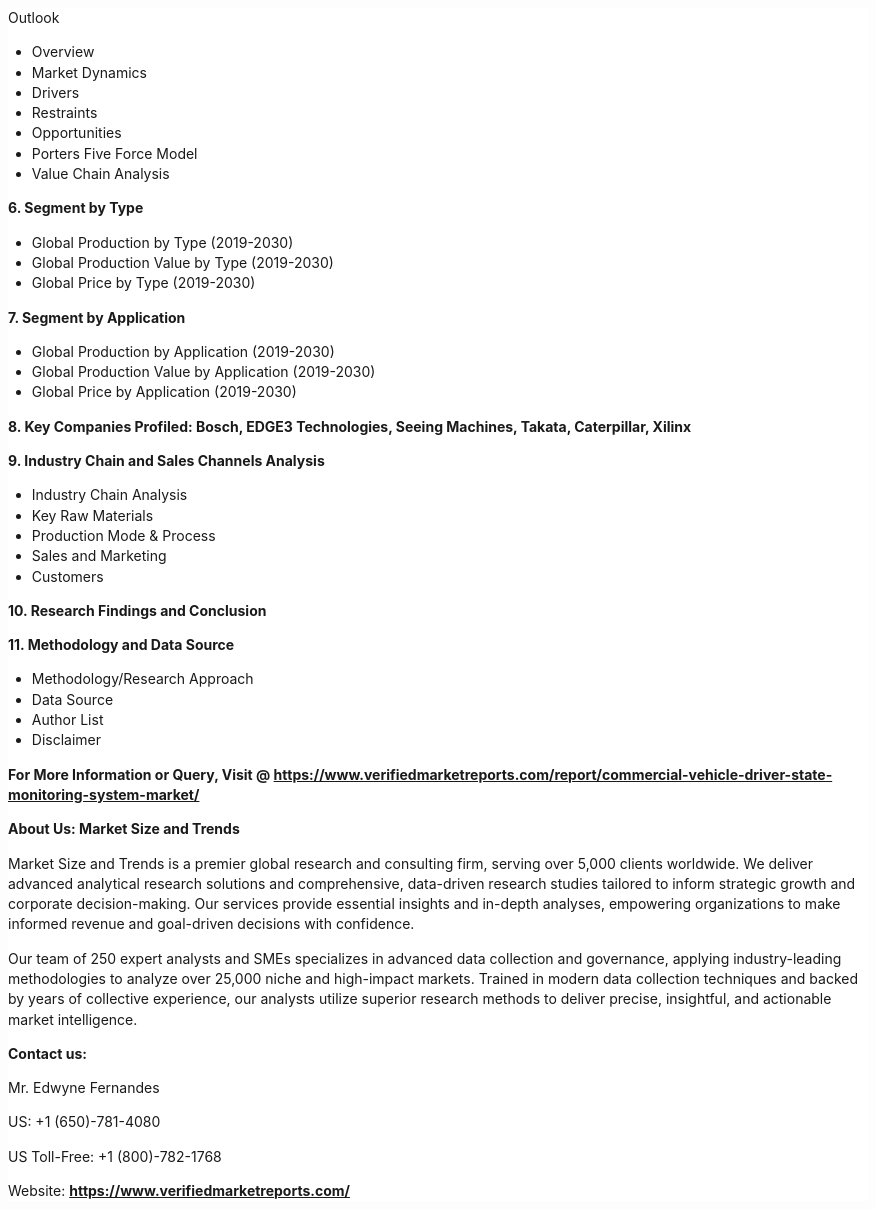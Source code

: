 Outlook</strong></p><ul><li>Overview</li><li>Market Dynamics</li><li>Drivers</li><li>Restraints</li><li>Opportunities</li><li>Porters Five Force Model</li><li>Value Chain Analysis&nbsp;</li></ul><p><strong>6. Segment by Type</strong></p><ul><li>Global Production by Type (2019-2030)</li><li>Global Production Value by Type (2019-2030)</li><li>Global Price by Type (2019-2030)</li></ul><p><strong>7. Segment by Application</strong></p><ul><li>Global Production by Application (2019-2030)</li><li>Global Production Value by Application (2019-2030)</li><li>Global Price by Application (2019-2030)</li></ul><p><strong>8. Key Companies Profiled: Bosch, EDGE3 Technologies, Seeing Machines, Takata, Caterpillar, Xilinx</strong></p><p><strong>9. Industry Chain and Sales Channels Analysis</strong></p><ul><li>Industry Chain Analysis</li><li>Key Raw Materials</li><li>Production Mode &amp; Process</li><li>Sales and Marketing</li><li>Customers</li></ul><p><strong>10. Research Findings and Conclusion</strong></p><p><strong>11. Methodology and Data Source</strong></p><ul><li>Methodology/Research Approach</li><li>Data Source</li><li>Author List</li><li>Disclaimer</li></ul></p><p><strong>For More Information or Query, Visit @ <a href="https://www.verifiedmarketreports.com/report/commercial-vehicle-driver-state-monitoring-system-market/">https://www.verifiedmarketreports.com/report/commercial-vehicle-driver-state-monitoring-system-market/</a></strong></p><p><strong>About Us: Market Size and Trends</strong></p><p>Market Size and Trends is a premier global research and consulting firm, serving over 5,000 clients worldwide. We deliver advanced analytical research solutions and comprehensive, data-driven research studies tailored to inform strategic growth and corporate decision-making. Our services provide essential insights and in-depth analyses, empowering organizations to make informed revenue and goal-driven decisions with confidence.</p><p>Our team of 250 expert analysts and SMEs specializes in advanced data collection and governance, applying industry-leading methodologies to analyze over 25,000 niche and high-impact markets. Trained in modern data collection techniques and backed by years of collective experience, our analysts utilize superior research methods to deliver precise, insightful, and actionable market intelligence.</p><p><strong>Contact us:</strong></p><p>Mr. Edwyne Fernandes</p><p>US: +1 (650)-781-4080</p><p>US Toll-Free: +1 (800)-782-1768</p><p>Website: <strong><a href="https://www.verifiedmarketreports.com/">https://www.verifiedmarketreports.com/</a></strong></p>
